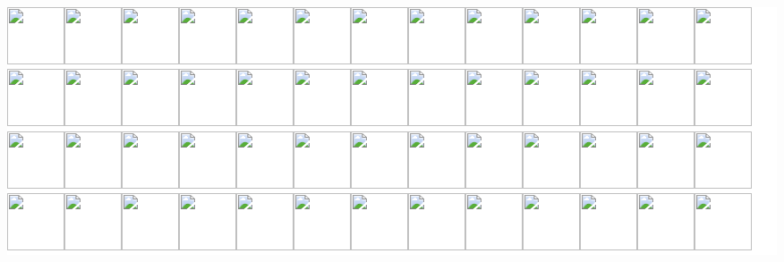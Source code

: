 <img src="https://raw.githubusercontent.com/briandeheus/slack-emojis/main/emoji/noice.png" width=64 height=64><img src="https://raw.githubusercontent.com/briandeheus/slack-emojis/main/emoji/pickle.png" width=64 height=64><img src="https://raw.githubusercontent.com/briandeheus/slack-emojis/main/emoji/spotify.png" width=64 height=64><img src="https://raw.githubusercontent.com/briandeheus/slack-emojis/main/emoji/salty_thinking.png" width=64 height=64><img src="https://raw.githubusercontent.com/briandeheus/slack-emojis/main/emoji/stroopwafel.png" width=64 height=64><img src="https://raw.githubusercontent.com/briandeheus/slack-emojis/main/emoji/oof.png" width=64 height=64><img src="https://raw.githubusercontent.com/briandeheus/slack-emojis/main/emoji/epic_sax_guy.gif" width=64 height=64><img src="https://raw.githubusercontent.com/briandeheus/slack-emojis/main/emoji/retarded.png" width=64 height=64><img src="https://raw.githubusercontent.com/briandeheus/slack-emojis/main/emoji/marios.gif" width=64 height=64><img src="https://raw.githubusercontent.com/briandeheus/slack-emojis/main/emoji/simple_smile.png" width=64 height=64><img src="https://raw.githubusercontent.com/briandeheus/slack-emojis/main/emoji/f-off.png" width=64 height=64><img src="https://raw.githubusercontent.com/briandeheus/slack-emojis/main/emoji/blue-waffle.png" width=64 height=64><img src="https://raw.githubusercontent.com/briandeheus/slack-emojis/main/emoji/sassy_parrot.gif" width=64 height=64><img src="https://raw.githubusercontent.com/briandeheus/slack-emojis/main/emoji/fire_coffee.png" width=64 height=64><img src="https://raw.githubusercontent.com/briandeheus/slack-emojis/main/emoji/huhu.gif" width=64 height=64><img src="https://raw.githubusercontent.com/briandeheus/slack-emojis/main/emoji/noot_shower.gif" width=64 height=64><img src="https://raw.githubusercontent.com/briandeheus/slack-emojis/main/emoji/shepface.gif" width=64 height=64><img src="https://raw.githubusercontent.com/briandeheus/slack-emojis/main/emoji/twitter.png" width=64 height=64><img src="https://raw.githubusercontent.com/briandeheus/slack-emojis/main/emoji/muscle_inv.png" width=64 height=64><img src="https://raw.githubusercontent.com/briandeheus/slack-emojis/main/emoji/bus_throw.png" width=64 height=64><img src="https://raw.githubusercontent.com/briandeheus/slack-emojis/main/emoji/thinking_4d.gif" width=64 height=64><img src="https://raw.githubusercontent.com/briandeheus/slack-emojis/main/emoji/de_wey.png" width=64 height=64><img src="https://raw.githubusercontent.com/briandeheus/slack-emojis/main/emoji/censoredparrot.gif" width=64 height=64><img src="https://raw.githubusercontent.com/briandeheus/slack-emojis/main/emoji/classy_sanic.gif" width=64 height=64><img src="https://raw.githubusercontent.com/briandeheus/slack-emojis/main/emoji/partyk8.gif" width=64 height=64><img src="https://raw.githubusercontent.com/briandeheus/slack-emojis/main/emoji/thonking-fish.png" width=64 height=64><img src="https://raw.githubusercontent.com/briandeheus/slack-emojis/main/emoji/galaxy-brian.png" width=64 height=64><img src="https://raw.githubusercontent.com/briandeheus/slack-emojis/main/emoji/thonks_up.png" width=64 height=64><img src="https://raw.githubusercontent.com/briandeheus/slack-emojis/main/emoji/brb.gif" width=64 height=64><img src="https://raw.githubusercontent.com/briandeheus/slack-emojis/main/emoji/thumbs_fire.png" width=64 height=64><img src="https://raw.githubusercontent.com/briandeheus/slack-emojis/main/emoji/spoderman.png" width=64 height=64><img src="https://raw.githubusercontent.com/briandeheus/slack-emojis/main/emoji/actually.png" width=64 height=64><img src="https://raw.githubusercontent.com/briandeheus/slack-emojis/main/emoji/hmm_eyes.png" width=64 height=64><img src="https://raw.githubusercontent.com/briandeheus/slack-emojis/main/emoji/explody_parrot.gif" width=64 height=64><img src="https://raw.githubusercontent.com/briandeheus/slack-emojis/main/emoji/gunmouth.png" width=64 height=64><img src="https://raw.githubusercontent.com/briandeheus/slack-emojis/main/emoji/broom_thonk.png" width=64 height=64><img src="https://raw.githubusercontent.com/briandeheus/slack-emojis/main/emoji/angry_cat.png" width=64 height=64><img src="https://raw.githubusercontent.com/briandeheus/slack-emojis/main/emoji/scam.png" width=64 height=64><img src="https://raw.githubusercontent.com/briandeheus/slack-emojis/main/emoji/familymart.png" width=64 height=64><img src="https://raw.githubusercontent.com/briandeheus/slack-emojis/main/emoji/chefkiss.png" width=64 height=64><img src="https://raw.githubusercontent.com/briandeheus/slack-emojis/main/emoji/end_me.png" width=64 height=64><img src="https://raw.githubusercontent.com/briandeheus/slack-emojis/main/emoji/rhcp.png" width=64 height=64><img src="https://raw.githubusercontent.com/briandeheus/slack-emojis/main/emoji/birdbox.png" width=64 height=64><img src="https://raw.githubusercontent.com/briandeheus/slack-emojis/main/emoji/bowtie.png" width=64 height=64><img src="https://raw.githubusercontent.com/briandeheus/slack-emojis/main/emoji/chunking.png" width=64 height=64><img src="https://raw.githubusercontent.com/briandeheus/slack-emojis/main/emoji/blob_octopus.gif" width=64 height=64><img src="https://raw.githubusercontent.com/briandeheus/slack-emojis/main/emoji/homer.gif" width=64 height=64><img src="https://raw.githubusercontent.com/briandeheus/slack-emojis/main/emoji/cry_blood.gif" width=64 height=64><img src="https://raw.githubusercontent.com/briandeheus/slack-emojis/main/emoji/rare_fire.png" width=64 height=64><img src="https://raw.githubusercontent.com/briandeheus/slack-emojis/main/emoji/hit_or_thonk.png" width=64 height=64><img src="https://raw.githubusercontent.com/briandeheus/slack-emojis/main/emoji/toot.gif" width=64 height=64><img src="https://raw.githubusercontent.com/briandeheus/slack-emojis/main/emoji/ultra_fire.gif" width=64 height=64>
